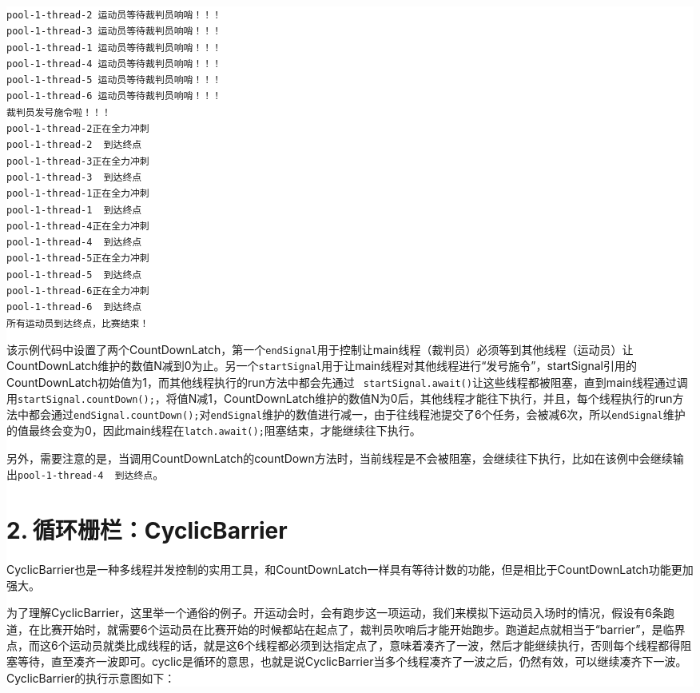 	pool-1-thread-2 运动员等待裁判员响哨！！！
	pool-1-thread-3 运动员等待裁判员响哨！！！
	pool-1-thread-1 运动员等待裁判员响哨！！！
	pool-1-thread-4 运动员等待裁判员响哨！！！
	pool-1-thread-5 运动员等待裁判员响哨！！！
	pool-1-thread-6 运动员等待裁判员响哨！！！
	裁判员发号施令啦！！！
	pool-1-thread-2正在全力冲刺
	pool-1-thread-2  到达终点
	pool-1-thread-3正在全力冲刺
	pool-1-thread-3  到达终点
	pool-1-thread-1正在全力冲刺
	pool-1-thread-1  到达终点
	pool-1-thread-4正在全力冲刺
	pool-1-thread-4  到达终点
	pool-1-thread-5正在全力冲刺
	pool-1-thread-5  到达终点
	pool-1-thread-6正在全力冲刺
	pool-1-thread-6  到达终点
	所有运动员到达终点，比赛结束！

该示例代码中设置了两个CountDownLatch，第一个`endSignal`用于控制让main线程（裁判员）必须等到其他线程（运动员）让CountDownLatch维护的数值N减到0为止。另一个`startSignal`用于让main线程对其他线程进行“发号施令”，startSignal引用的CountDownLatch初始值为1，而其他线程执行的run方法中都会先通过 ` startSignal.await()`让这些线程都被阻塞，直到main线程通过调用`startSignal.countDown();`，将值N减1，CountDownLatch维护的数值N为0后，其他线程才能往下执行，并且，每个线程执行的run方法中都会通过`endSignal.countDown();`对`endSignal`维护的数值进行减一，由于往线程池提交了6个任务，会被减6次，所以`endSignal`维护的值最终会变为0，因此main线程在`latch.await();`阻塞结束，才能继续往下执行。

另外，需要注意的是，当调用CountDownLatch的countDown方法时，当前线程是不会被阻塞，会继续往下执行，比如在该例中会继续输出`pool-1-thread-4  到达终点`。


# 2. 循环栅栏：CyclicBarrier #

CyclicBarrier也是一种多线程并发控制的实用工具，和CountDownLatch一样具有等待计数的功能，但是相比于CountDownLatch功能更加强大。

为了理解CyclicBarrier，这里举一个通俗的例子。开运动会时，会有跑步这一项运动，我们来模拟下运动员入场时的情况，假设有6条跑道，在比赛开始时，就需要6个运动员在比赛开始的时候都站在起点了，裁判员吹哨后才能开始跑步。跑道起点就相当于“barrier”，是临界点，而这6个运动员就类比成线程的话，就是这6个线程都必须到达指定点了，意味着凑齐了一波，然后才能继续执行，否则每个线程都得阻塞等待，直至凑齐一波即可。cyclic是循环的意思，也就是说CyclicBarrier当多个线程凑齐了一波之后，仍然有效，可以继续凑齐下一波。CyclicBarrier的执行示意图如下：
